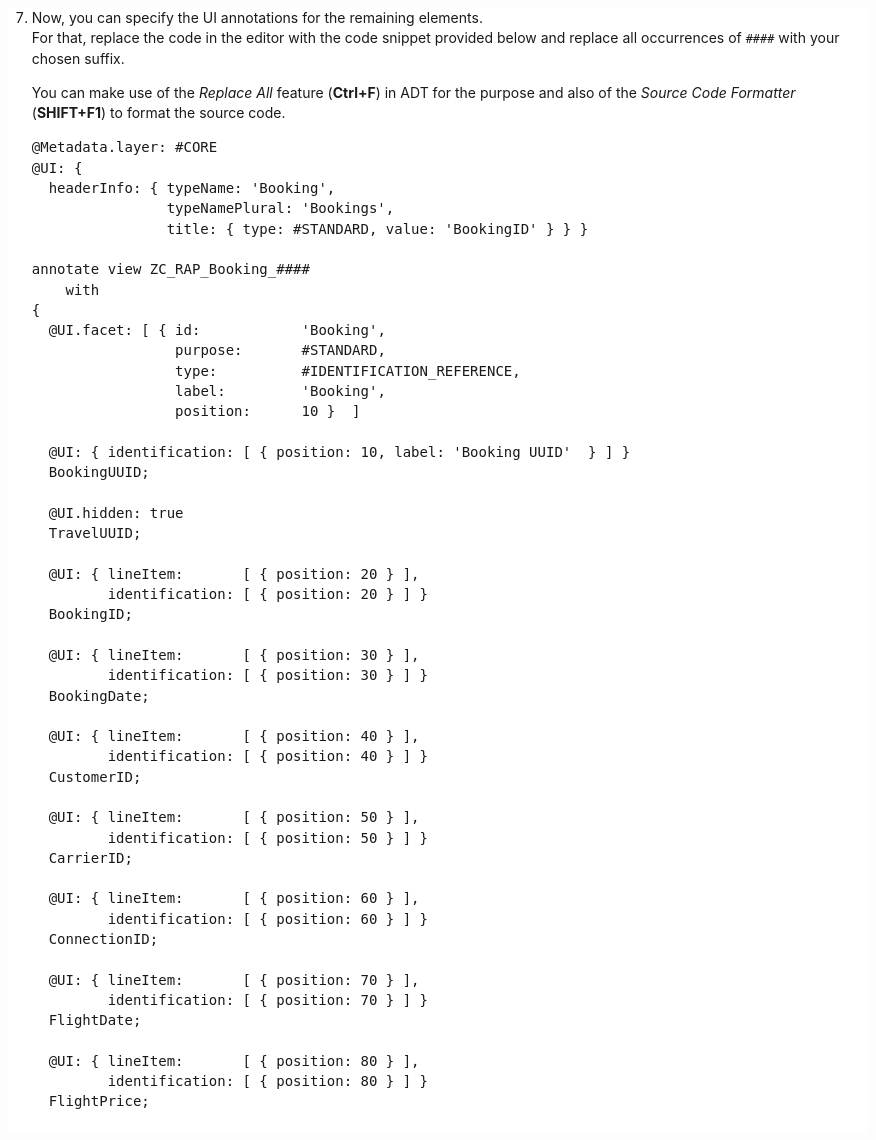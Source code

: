 7.	Now, you can specify the UI annotations for the remaining elements.  
    For that, replace the code in the editor with the code snippet provided below and replace all occurrences of  `####` with your chosen suffix. 
    
    You can make use of the _Replace All_ feature (**Ctrl+F**) in ADT for the purpose and also of the _Source Code Formatter_ (**SHIFT+F1**) to format the source code.  

    <pre>
    @Metadata.layer: #CORE
    @UI: {
      headerInfo: { typeName: 'Booking',
                    typeNamePlural: 'Bookings',
                    title: { type: #STANDARD, value: 'BookingID' } } }

    annotate view ZC_RAP_Booking_####
        with 
    {
      @UI.facet: [ { id:            'Booking',
                     purpose:       #STANDARD,
                     type:          #IDENTIFICATION_REFERENCE,
                     label:         'Booking',
                     position:      10 }  ]

      @UI: { identification: [ { position: 10, label: 'Booking UUID'  } ] }
      BookingUUID;

      @UI.hidden: true
      TravelUUID;

      @UI: { lineItem:       [ { position: 20 } ],
             identification: [ { position: 20 } ] }
      BookingID;

      @UI: { lineItem:       [ { position: 30 } ],
             identification: [ { position: 30 } ] }
      BookingDate;

      @UI: { lineItem:       [ { position: 40 } ],
             identification: [ { position: 40 } ] }
      CustomerID;

      @UI: { lineItem:       [ { position: 50 } ],
             identification: [ { position: 50 } ] }
      CarrierID;

      @UI: { lineItem:       [ { position: 60 } ],
             identification: [ { position: 60 } ] }
      ConnectionID;

      @UI: { lineItem:       [ { position: 70 } ],
             identification: [ { position: 70 } ] }
      FlightDate;

      @UI: { lineItem:       [ { position: 80 } ],
             identification: [ { position: 80 } ] }
      FlightPrice;
